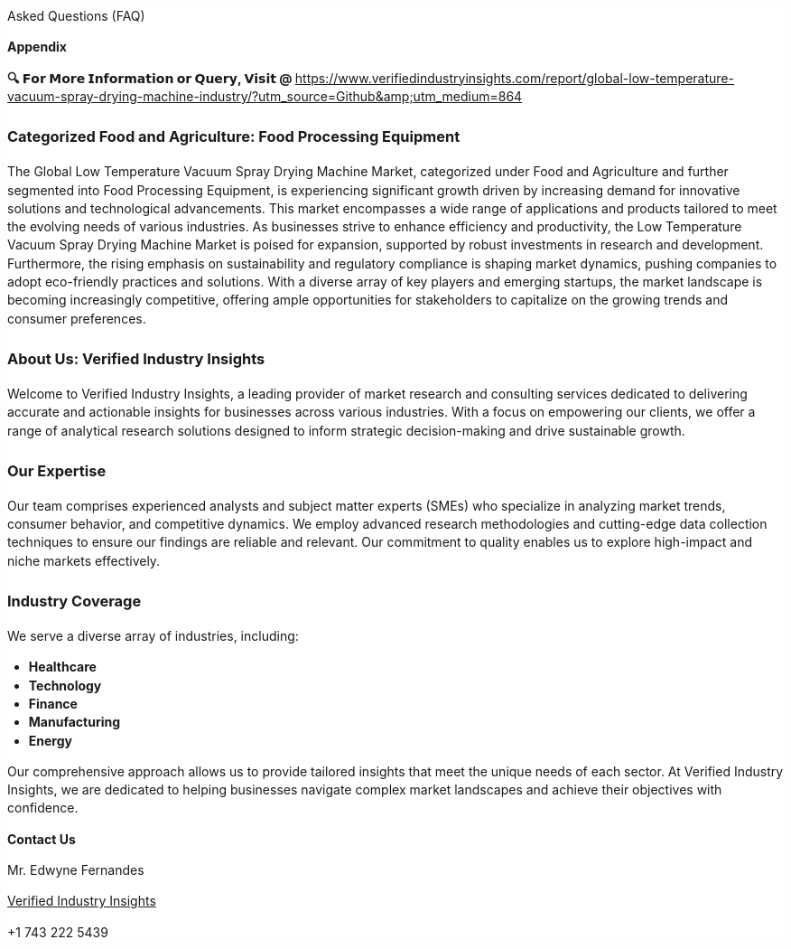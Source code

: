 Asked Questions (FAQ)</strong></p><p><strong>Appendix<br /></strong></p><p><strong>🔍 𝗙𝗼𝗿 𝗠𝗼𝗿𝗲 𝗜𝗻𝗳𝗼𝗿𝗺𝗮𝘁𝗶𝗼𝗻 𝗼𝗿 𝗤𝘂𝗲𝗿𝘆, 𝗩𝗶𝘀𝗶𝘁 @ </strong><a href="https://www.verifiedindustryinsights.com/report/global-low-temperature-vacuum-spray-drying-machine-industry/?utm_source=Github&amp;utm_medium=864">https://www.verifiedindustryinsights.com/report/global-low-temperature-vacuum-spray-drying-machine-industry/?utm_source=Github&amp;utm_medium=864</a>&nbsp;</p><h3>Categorized Food and Agriculture: Food Processing Equipment </h3><p>The Global Low Temperature Vacuum Spray Drying Machine Market, categorized under Food and Agriculture and further segmented into Food Processing Equipment, is experiencing significant growth driven by increasing demand for innovative solutions and technological advancements. This market encompasses a wide range of applications and products tailored to meet the evolving needs of various industries. As businesses strive to enhance efficiency and productivity, the Low Temperature Vacuum Spray Drying Machine Market is poised for expansion, supported by robust investments in research and development. Furthermore, the rising emphasis on sustainability and regulatory compliance is shaping market dynamics, pushing companies to adopt eco-friendly practices and solutions. With a diverse array of key players and emerging startups, the market landscape is becoming increasingly competitive, offering ample opportunities for stakeholders to capitalize on the growing trends and consumer preferences.</p><h3>About Us: Verified Industry Insights</h3><p>Welcome to Verified Industry Insights, a leading provider of market research and consulting services dedicated to delivering accurate and actionable insights for businesses across various industries. With a focus on empowering our clients, we offer a range of analytical research solutions designed to inform strategic decision-making and drive sustainable growth.</p><h3>Our Expertise</h3><p>Our team comprises experienced analysts and subject matter experts (SMEs) who specialize in analyzing market trends, consumer behavior, and competitive dynamics. We employ advanced research methodologies and cutting-edge data collection techniques to ensure our findings are reliable and relevant. Our commitment to quality enables us to explore high-impact and niche markets effectively.</p><h3>Industry Coverage</h3><p>We serve a diverse array of industries, including:</p><ul><li><strong>Healthcare</strong></li><li><strong>Technology</strong></li><li><strong>Finance</strong></li><li><strong>Manufacturing</strong></li><li><strong>Energy</strong></li></ul><p>Our comprehensive approach allows us to provide tailored insights that meet the unique needs of each sector. At Verified Industry Insights, we are dedicated to helping businesses navigate complex market landscapes and achieve their objectives with confidence.</p><p><strong>Contact Us</strong></p><p>Mr. Edwyne Fernandes</p><p><a href="https://www.verifiedindustryinsights.com/">Verified Industry Insights</a></p><p>+1 743 222 5439</p>
